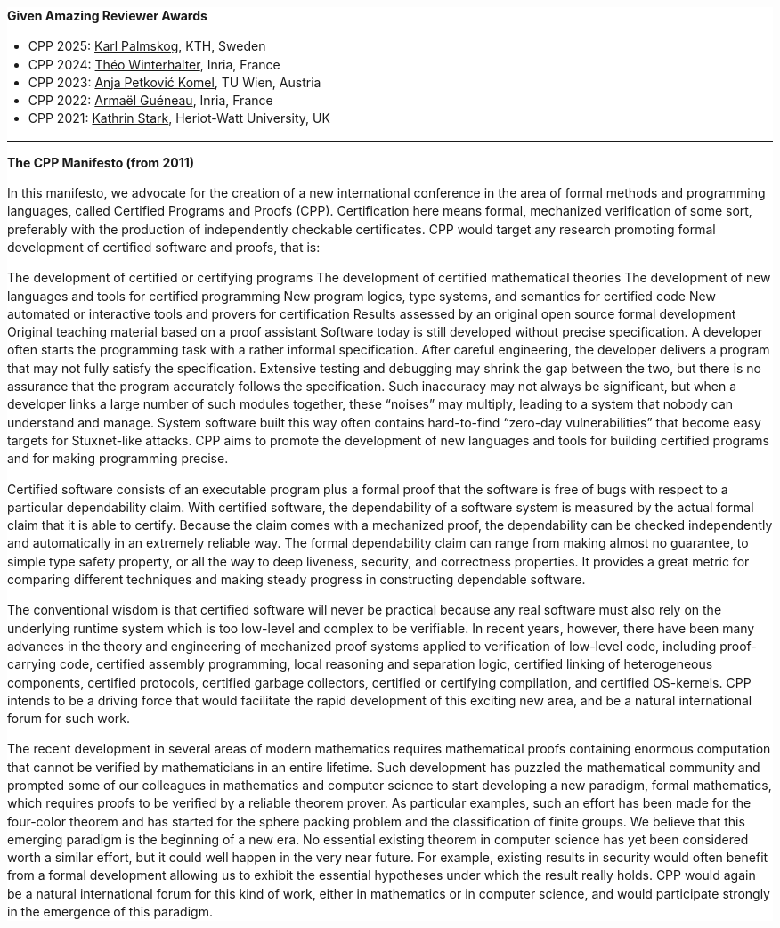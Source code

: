 **Given Amazing Reviewer Awards**

* CPP 2025: [Karl Palmskog](https://setoid.com), KTH, Sweden
* CPP 2024: [Théo Winterhalter](https://theowinterhalter.github.io), Inria, France
* CPP 2023: [Anja Petković Komel](https://anjapetkovic.com), TU Wien, Austria
* CPP 2022: [Armaël Guéneau](http://cambium.inria.fr/~agueneau/), Inria, France
* CPP 2021: [Kathrin Stark](https://www.k-stark.de), Heriot-Watt University, UK

---
**The CPP Manifesto (from 2011)**

In this manifesto, we advocate for the creation of a new international conference in the area of formal methods and programming languages, called Certified Programs and Proofs (CPP). Certification here means formal, mechanized verification of some sort, preferably with the production of independently checkable certificates. CPP would target any research promoting formal development of certified software and proofs, that is:

The development of certified or certifying programs
The development of certified mathematical theories
The development of new languages and tools for certified programming
New program logics, type systems, and semantics for certified code
New automated or interactive tools and provers for certification
Results assessed by an original open source formal development
Original teaching material based on a proof assistant
Software today is still developed without precise specification. A developer often starts the programming task with a rather informal specification. After careful engineering, the developer delivers a program that may not fully satisfy the specification. Extensive testing and debugging may shrink the gap between the two, but there is no assurance that the program accurately follows the specification. Such inaccuracy may not always be significant, but when a developer links a large number of such modules together, these “noises” may multiply, leading to a system that nobody can understand and manage. System software built this way often contains hard-to-find “zero-day vulnerabilities” that become easy targets for Stuxnet-like attacks. CPP aims to promote the development of new languages and tools for building certified programs and for making programming precise.

Certified software consists of an executable program plus a formal proof that the software is free of bugs with respect to a particular dependability claim. With certified software, the dependability of a software system is measured by the actual formal claim that it is able to certify. Because the claim comes with a mechanized proof, the dependability can be checked independently and automatically in an extremely reliable way. The formal dependability claim can range from making almost no guarantee, to simple type safety property, or all the way to deep liveness, security, and correctness properties. It provides a great metric for comparing different techniques and making steady progress in constructing dependable software.

The conventional wisdom is that certified software will never be practical because any real software must also rely on the underlying runtime system which is too low-level and complex to be verifiable. In recent years, however, there have been many advances in the theory and engineering of mechanized proof systems applied to verification of low-level code, including proof-carrying code, certified assembly programming, local reasoning and separation logic, certified linking of heterogeneous components, certified protocols, certified garbage collectors, certified or certifying compilation, and certified OS-kernels. CPP intends to be a driving force that would facilitate the rapid development of this exciting new area, and be a natural international forum for such work.

The recent development in several areas of modern mathematics requires mathematical proofs containing enormous computation that cannot be verified by mathematicians in an entire lifetime. Such development has puzzled the mathematical community and prompted some of our colleagues in mathematics and computer science to start developing a new paradigm, formal mathematics, which requires proofs to be verified by a reliable theorem prover. As particular examples, such an effort has been made for the four-color theorem and has started for the sphere packing problem and the classification of finite groups. We believe that this emerging paradigm is the beginning of a new era. No essential existing theorem in computer science has yet been considered worth a similar effort, but it could well happen in the very near future. For example, existing results in security would often benefit from a formal development allowing us to exhibit the essential hypotheses under which the result really holds. CPP would again be a natural international forum for this kind of work, either in mathematics or in computer science, and would participate strongly in the emergence of this paradigm.
